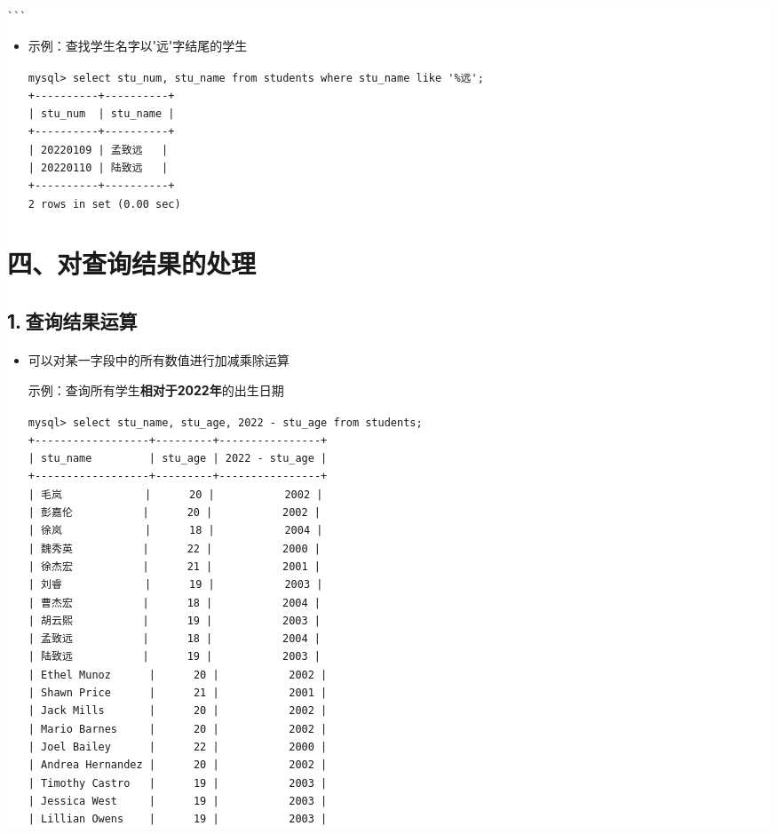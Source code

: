     ```

- 示例：查找学生名字以'远'字结尾的学生

    ```mysql
    mysql> select stu_num, stu_name from students where stu_name like '%远';
    +----------+----------+
    | stu_num  | stu_name |
    +----------+----------+
    | 20220109 | 孟致远   |
    | 20220110 | 陆致远   |
    +----------+----------+
    2 rows in set (0.00 sec)
    ```

    

# 四、对查询结果的处理

## 1. 查询结果运算

- 可以对某一字段中的所有数值进行加减乘除运算

    示例：查询所有学生**相对于2022年**的出生日期

    ```mysql
    mysql> select stu_name, stu_age, 2022 - stu_age from students;
    +------------------+---------+----------------+
    | stu_name         | stu_age | 2022 - stu_age |
    +------------------+---------+----------------+
    | 毛岚             |      20 |           2002 |
    | 彭嘉伦           |      20 |           2002 |
    | 徐岚             |      18 |           2004 |
    | 魏秀英           |      22 |           2000 |
    | 徐杰宏           |      21 |           2001 |
    | 刘睿             |      19 |           2003 |
    | 曹杰宏           |      18 |           2004 |
    | 胡云熙           |      19 |           2003 |
    | 孟致远           |      18 |           2004 |
    | 陆致远           |      19 |           2003 |
    | Ethel Munoz      |      20 |           2002 |
    | Shawn Price      |      21 |           2001 |
    | Jack Mills       |      20 |           2002 |
    | Mario Barnes     |      20 |           2002 |
    | Joel Bailey      |      22 |           2000 |
    | Andrea Hernandez |      20 |           2002 |
    | Timothy Castro   |      19 |           2003 |
    | Jessica West     |      19 |           2003 |
    | Lillian Owens    |      19 |           2003 |